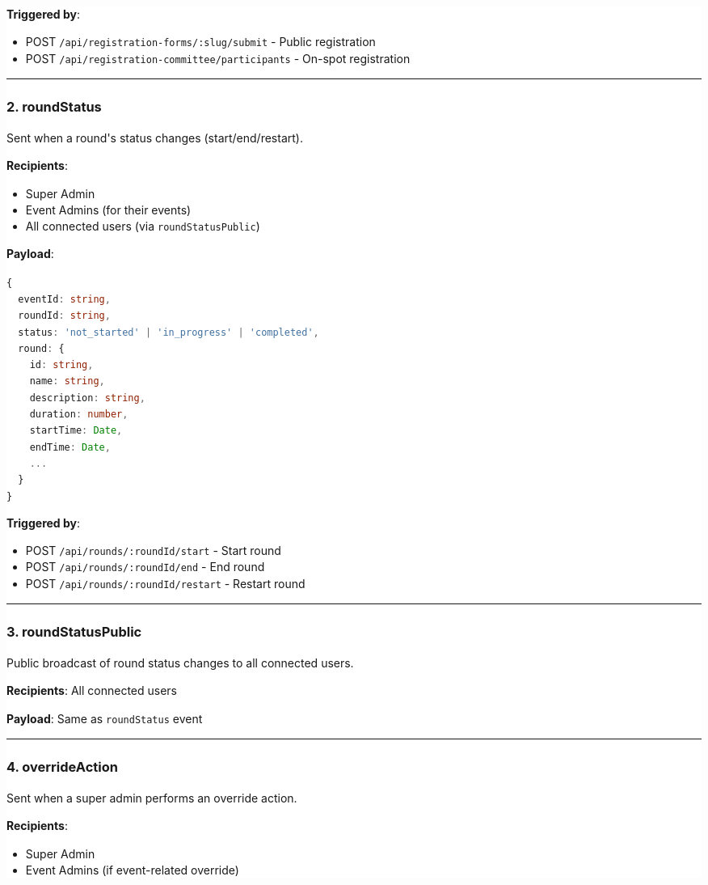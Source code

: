 **Triggered by**:
- POST `/api/registration-forms/:slug/submit` - Public registration
- POST `/api/registration-committee/participants` - On-spot registration

---

### 2. roundStatus

Sent when a round's status changes (start/end/restart).

**Recipients**: 
- Super Admin
- Event Admins (for their events)
- All connected users (via `roundStatusPublic`)

**Payload**:
```typescript
{
  eventId: string,
  roundId: string,
  status: 'not_started' | 'in_progress' | 'completed',
  round: {
    id: string,
    name: string,
    description: string,
    duration: number,
    startTime: Date,
    endTime: Date,
    ...
  }
}
```

**Triggered by**:
- POST `/api/rounds/:roundId/start` - Start round
- POST `/api/rounds/:roundId/end` - End round
- POST `/api/rounds/:roundId/restart` - Restart round

---

### 3. roundStatusPublic

Public broadcast of round status changes to all connected users.

**Recipients**: All connected users

**Payload**: Same as `roundStatus` event

---

### 4. overrideAction

Sent when a super admin performs an override action.

**Recipients**: 
- Super Admin
- Event Admins (if event-related override)
